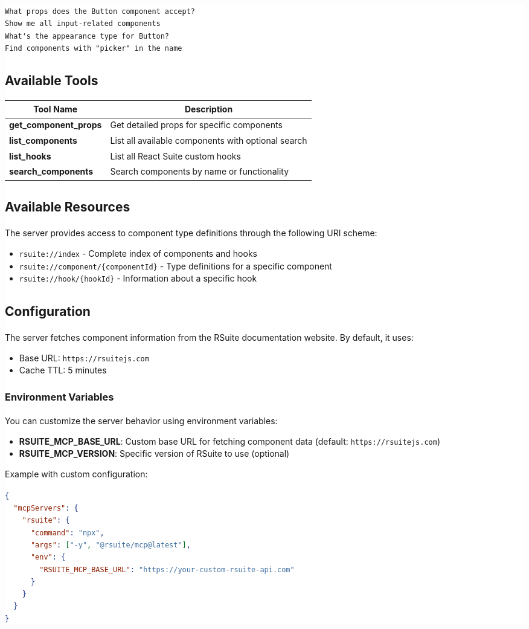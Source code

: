 ```
What props does the Button component accept?
Show me all input-related components
What's the appearance type for Button?
Find components with "picker" in the name
```

## Available Tools

| Tool Name               | Description                                        |
| ----------------------- | -------------------------------------------------- |
| **get_component_props** | Get detailed props for specific components         |
| **list_components**     | List all available components with optional search |
| **list_hooks**          | List all React Suite custom hooks                  |
| **search_components**   | Search components by name or functionality         |

## Available Resources

The server provides access to component type definitions through the following URI scheme:

- `rsuite://index` - Complete index of components and hooks
- `rsuite://component/{componentId}` - Type definitions for a specific component
- `rsuite://hook/{hookId}` - Information about a specific hook

## Configuration

The server fetches component information from the RSuite documentation website. By default, it uses:

- Base URL: `https://rsuitejs.com`
- Cache TTL: 5 minutes

### Environment Variables

You can customize the server behavior using environment variables:

- **RSUITE_MCP_BASE_URL**: Custom base URL for fetching component data (default: `https://rsuitejs.com`)
- **RSUITE_MCP_VERSION**: Specific version of RSuite to use (optional)

Example with custom configuration:

```json
{
  "mcpServers": {
    "rsuite": {
      "command": "npx",
      "args": ["-y", "@rsuite/mcp@latest"],
      "env": {
        "RSUITE_MCP_BASE_URL": "https://your-custom-rsuite-api.com"
      }
    }
  }
}
```
